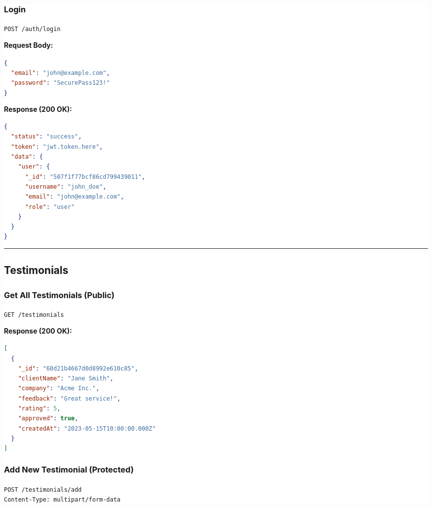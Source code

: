 ### Login
```http
POST /auth/login
```

**Request Body:**
```json
{
  "email": "john@example.com",
  "password": "SecurePass123!"
}
```

**Response (200 OK):**
```json
{
  "status": "success",
  "token": "jwt.token.here",
  "data": {
    "user": {
      "_id": "507f1f77bcf86cd799439011",
      "username": "john_doe",
      "email": "john@example.com",
      "role": "user"
    }
  }
}
```

---

## Testimonials

### Get All Testimonials (Public)
```http
GET /testimonials
```

**Response (200 OK):**
```json
[
  {
    "_id": "60d21b4667d0d8992e610c85",
    "clientName": "Jane Smith",
    "company": "Acme Inc.",
    "feedback": "Great service!",
    "rating": 5,
    "approved": true,
    "createdAt": "2023-05-15T10:00:00.000Z"
  }
]
```

### Add New Testimonial (Protected)
```http
POST /testimonials/add
Content-Type: multipart/form-data
```

